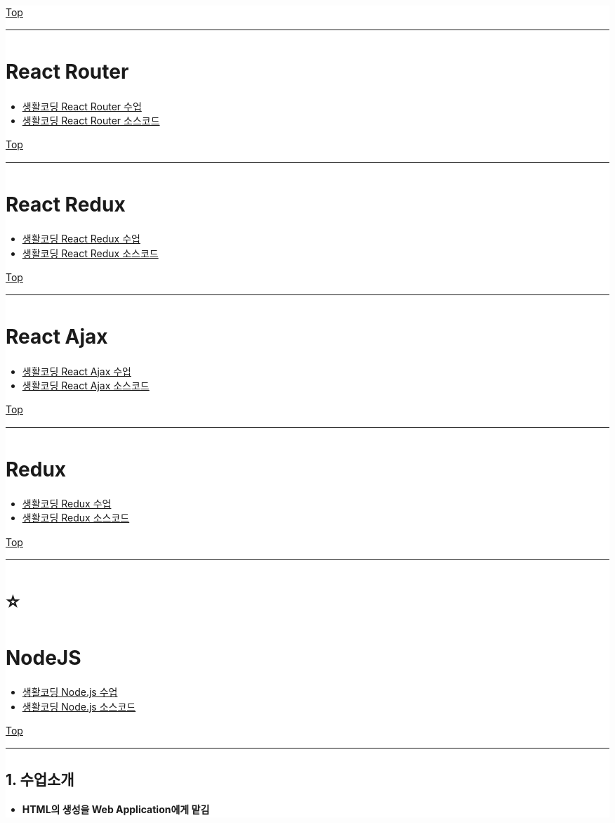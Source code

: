 [Top](#JS)

---

# React Router
- [생활코딩 React Router 수업](https://www.youtube.com/watch?v=WLdbsl9UwDc&feature=youtu.be)
- [생활코딩 React Router 소스코드](https://github.com/egoing/react-router-dom-example)

[Top](#JS)

---

# React Redux
- [생활코딩 React Redux 수업](https://www.youtube.com/playlist?list=PLuHgQVnccGMDuVdsGtH1_452MtRxALb_7)
- [생활코딩 React Redux 소스코드](https://github.com/egoing/react-redux-tutorial-example)

[Top](#JS)

---

# React Ajax
- [생활코딩 React Ajax 수업](https://www.youtube.com/playlist?list=PLuHgQVnccGMDVTrQYa2HRj1OBbT-4HU_v)
- [생활코딩 React Ajax 소스코드](https://github.com/egoing/react-ajax)

[Top](#JS)

---

# Redux
- [생활코딩 Redux 수업](https://www.youtube.com/playlist?list=PLuHgQVnccGMB-iGMgONoRPArZfjRuRNVc)
- [생활코딩 Redux 소스코드](https://github.com/egoing/redux-tutorial-example)

[Top](#JS)

---

# ⭐
# NodeJS
- [생활코딩 Node.js 수업](https://www.youtube.com/playlist?list=PLuHgQVnccGMA9QQX5wqj6ThK7t2tsGxjm)
- [생활코딩 Node.js 소스코드](https://github.com/web-n/Nodejs)

[Top](#JS)

---

## 1. 수업소개
- **HTML의 생성을 Web Application에게 맡김**
